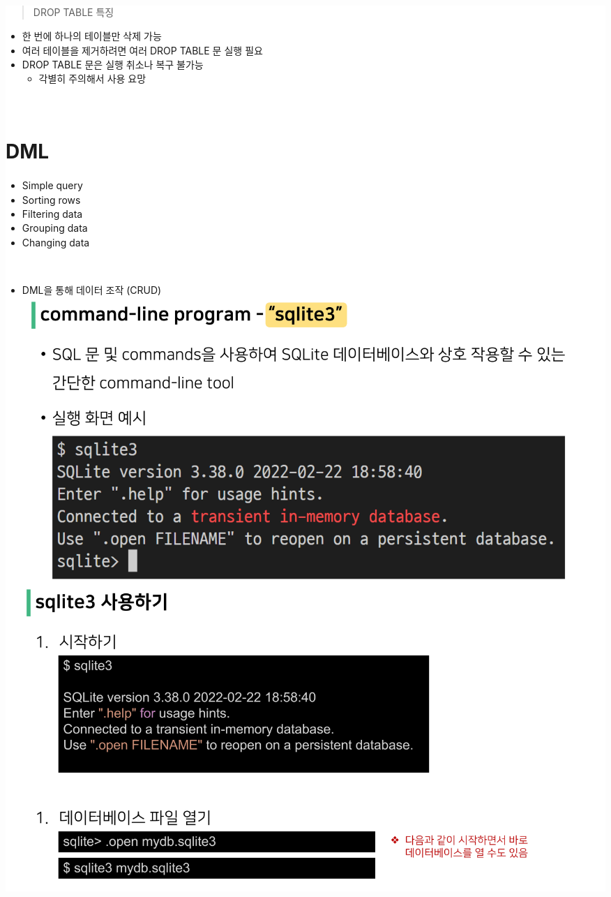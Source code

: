 > DROP TABLE 특징
- 한 번에 하나의 테이블만 삭제 가능
- 여러 테이블을 제거하려면 여러 DROP TABLE 문 실행 필요
- DROP TABLE 문은 실행 취소나 복구 불가능
  - 각별히 주의해서 사용 요망

</br>

# DML
- Simple query
- Sorting rows
- Filtering data
- Grouping data
- Changing data

</br>

- DML을 통해 데이터 조작 (CRUD)
![DML1](../assets/DML1.png)
![DML2](../assets/DML2.png)